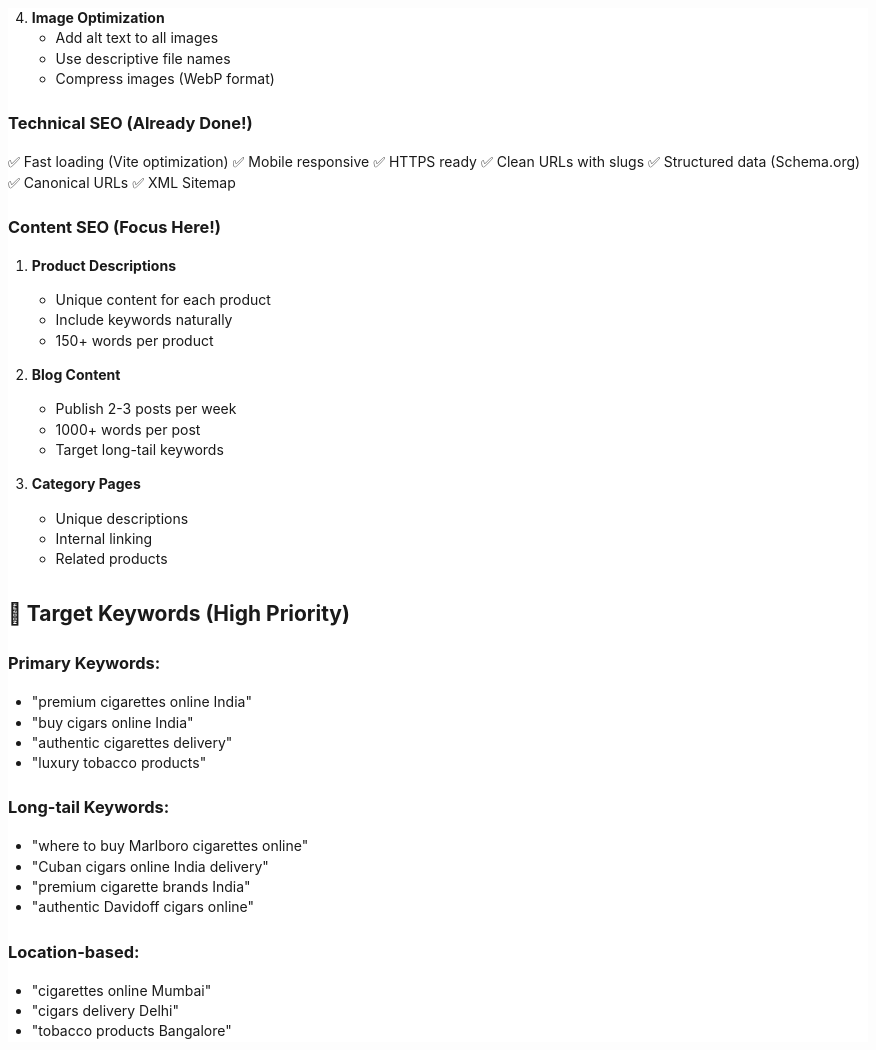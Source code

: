 4. **Image Optimization**
   - Add alt text to all images
   - Use descriptive file names
   - Compress images (WebP format)

### **Technical SEO** (Already Done!)

✅ Fast loading (Vite optimization)
✅ Mobile responsive
✅ HTTPS ready
✅ Clean URLs with slugs
✅ Structured data (Schema.org)
✅ Canonical URLs
✅ XML Sitemap

### **Content SEO** (Focus Here!)

1. **Product Descriptions**
   - Unique content for each product
   - Include keywords naturally
   - 150+ words per product

2. **Blog Content**
   - Publish 2-3 posts per week
   - 1000+ words per post
   - Target long-tail keywords

3. **Category Pages**
   - Unique descriptions
   - Internal linking
   - Related products

## 🔑 Target Keywords (High Priority)

### Primary Keywords:
- "premium cigarettes online India"
- "buy cigars online India"
- "authentic cigarettes delivery"
- "luxury tobacco products"

### Long-tail Keywords:
- "where to buy Marlboro cigarettes online"
- "Cuban cigars online India delivery"
- "premium cigarette brands India"
- "authentic Davidoff cigars online"

### Location-based:
- "cigarettes online Mumbai"
- "cigars delivery Delhi"
- "tobacco products Bangalore"
